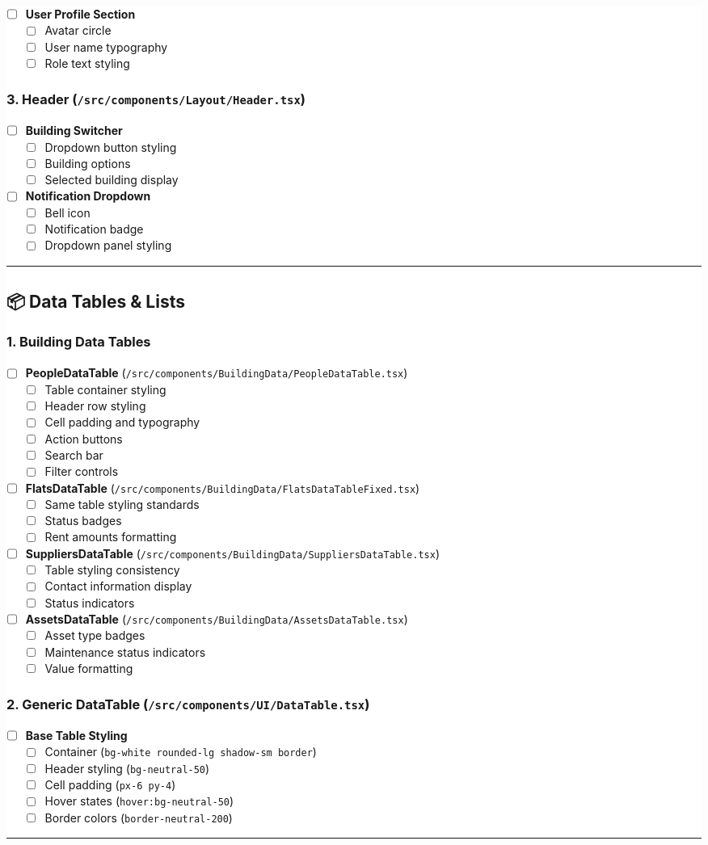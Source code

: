 - [ ] **User Profile Section**
  - [ ] Avatar circle
  - [ ] User name typography
  - [ ] Role text styling

### 3. **Header** (`/src/components/Layout/Header.tsx`)
- [ ] **Building Switcher**
  - [ ] Dropdown button styling
  - [ ] Building options
  - [ ] Selected building display

- [ ] **Notification Dropdown**
  - [ ] Bell icon
  - [ ] Notification badge
  - [ ] Dropdown panel styling

---

## 📦 Data Tables & Lists

### 1. **Building Data Tables**
- [ ] **PeopleDataTable** (`/src/components/BuildingData/PeopleDataTable.tsx`)
  - [ ] Table container styling
  - [ ] Header row styling
  - [ ] Cell padding and typography
  - [ ] Action buttons
  - [ ] Search bar
  - [ ] Filter controls

- [ ] **FlatsDataTable** (`/src/components/BuildingData/FlatsDataTableFixed.tsx`)
  - [ ] Same table styling standards
  - [ ] Status badges
  - [ ] Rent amounts formatting

- [ ] **SuppliersDataTable** (`/src/components/BuildingData/SuppliersDataTable.tsx`)
  - [ ] Table styling consistency
  - [ ] Contact information display
  - [ ] Status indicators

- [ ] **AssetsDataTable** (`/src/components/BuildingData/AssetsDataTable.tsx`)
  - [ ] Asset type badges
  - [ ] Maintenance status indicators
  - [ ] Value formatting

### 2. **Generic DataTable** (`/src/components/UI/DataTable.tsx`)
- [ ] **Base Table Styling**
  - [ ] Container (`bg-white rounded-lg shadow-sm border`)
  - [ ] Header styling (`bg-neutral-50`)
  - [ ] Cell padding (`px-6 py-4`)
  - [ ] Hover states (`hover:bg-neutral-50`)
  - [ ] Border colors (`border-neutral-200`)

---